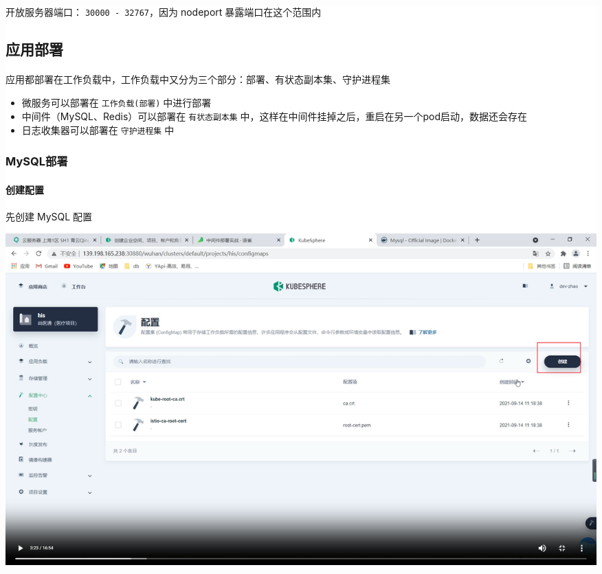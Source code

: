开放服务器端口： `30000 - 32767`，因为 nodeport 暴露端口在这个范围内





## 应用部署

应用都部署在工作负载中，工作负载中又分为三个部分：部署、有状态副本集、守护进程集

- 微服务可以部署在 `工作负载(部署)` 中进行部署
- 中间件（MySQL、Redis）可以部署在 `有状态副本集` 中，这样在中间件挂掉之后，重启在另一个pod启动，数据还会存在
- 日志收集器可以部署在 `守护进程集` 中





### MySQL部署

#### 创建配置

先创建 MySQL 配置

![1697292277903](imgs/1697292277903.png)
